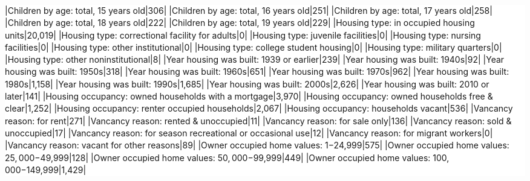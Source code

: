 |Children by age: total, 15 years old|306|
|Children by age: total, 16 years old|251|
|Children by age: total, 17 years old|258|
|Children by age: total, 18 years old|222|
|Children by age: total, 19 years old|229|
|Housing type: in occupied housing units|20,019|
|Housing type: correctional facility for adults|0|
|Housing type: juvenile facilities|0|
|Housing type: nursing facilities|0|
|Housing type: other institutional|0|
|Housing type: college student housing|0|
|Housing type: military quarters|0|
|Housing type: other noninstitutional|8|
|Year housing was built: 1939 or earlier|239|
|Year housing was built: 1940s|92|
|Year housing was built: 1950s|318|
|Year housing was built: 1960s|651|
|Year housing was built: 1970s|962|
|Year housing was built: 1980s|1,158|
|Year housing was built: 1990s|1,685|
|Year housing was built: 2000s|2,626|
|Year housing was built: 2010 or later|141|
|Housing occupancy: owned households with a mortgage|3,970|
|Housing occupancy: owned households free & clear|1,252|
|Housing occupancy: renter occupied households|2,067|
|Housing occupancy: households vacant|536|
|Vancancy reason: for rent|271|
|Vancancy reason: rented & unoccupied|11|
|Vancancy reason: for sale only|136|
|Vancancy reason: sold & unoccupied|17|
|Vancancy reason: for season recreational or occasional use|12|
|Vancancy reason: for migrant workers|0|
|Vancancy reason: vacant for other reasons|89|
|Owner occupied home values: $1-$24,999|575|
|Owner occupied home values: $25,000-$49,999|128|
|Owner occupied home values: $50,000-$99,999|449|
|Owner occupied home values: $100,000-$149,999|1,429|